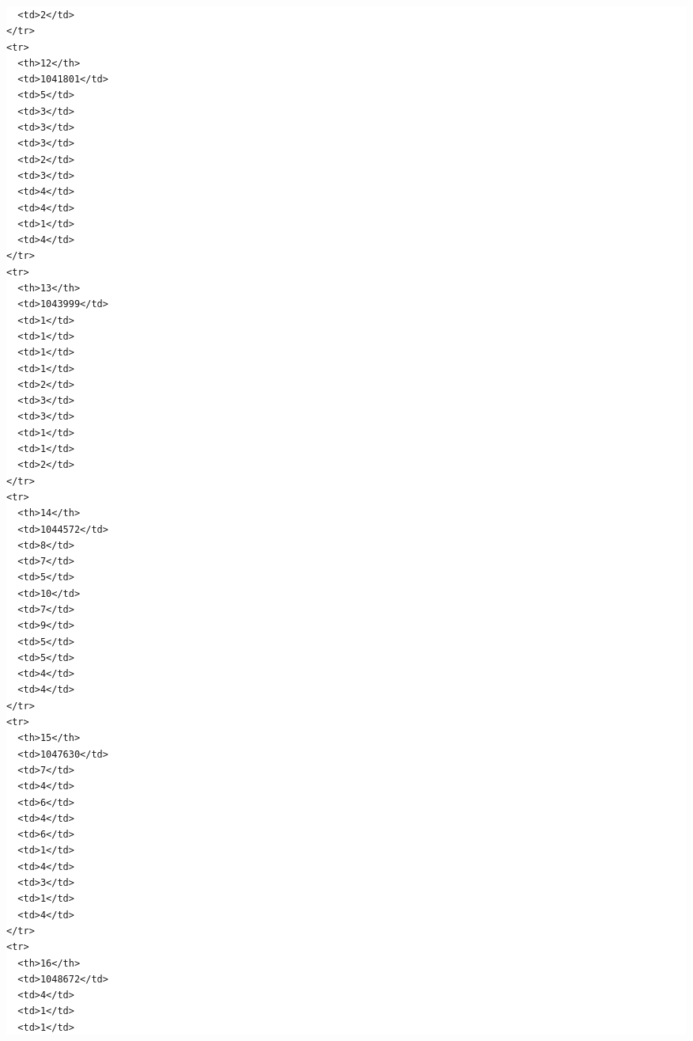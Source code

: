       <td>2</td>
    </tr>
    <tr>
      <th>12</th>
      <td>1041801</td>
      <td>5</td>
      <td>3</td>
      <td>3</td>
      <td>3</td>
      <td>2</td>
      <td>3</td>
      <td>4</td>
      <td>4</td>
      <td>1</td>
      <td>4</td>
    </tr>
    <tr>
      <th>13</th>
      <td>1043999</td>
      <td>1</td>
      <td>1</td>
      <td>1</td>
      <td>1</td>
      <td>2</td>
      <td>3</td>
      <td>3</td>
      <td>1</td>
      <td>1</td>
      <td>2</td>
    </tr>
    <tr>
      <th>14</th>
      <td>1044572</td>
      <td>8</td>
      <td>7</td>
      <td>5</td>
      <td>10</td>
      <td>7</td>
      <td>9</td>
      <td>5</td>
      <td>5</td>
      <td>4</td>
      <td>4</td>
    </tr>
    <tr>
      <th>15</th>
      <td>1047630</td>
      <td>7</td>
      <td>4</td>
      <td>6</td>
      <td>4</td>
      <td>6</td>
      <td>1</td>
      <td>4</td>
      <td>3</td>
      <td>1</td>
      <td>4</td>
    </tr>
    <tr>
      <th>16</th>
      <td>1048672</td>
      <td>4</td>
      <td>1</td>
      <td>1</td>